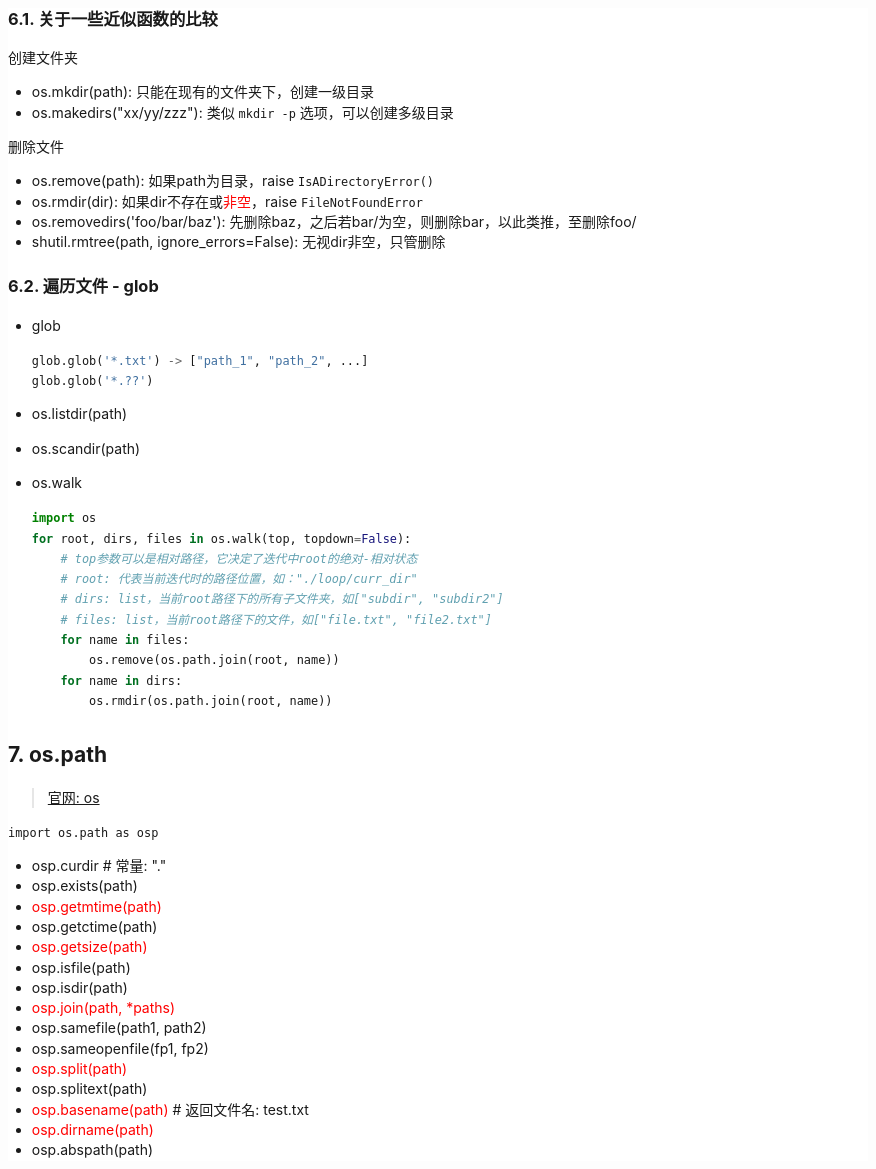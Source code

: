 ### 6.1. 关于一些近似函数的比较

创建文件夹

+ os.mkdir(path): 只能在现有的文件夹下，创建一级目录
+ os.makedirs("xx/yy/zzz"): 类似 `mkdir -p` 选项，可以创建多级目录

删除文件

+ os.remove(path): 如果path为目录，raise `IsADirectoryError()`
+ os.rmdir(dir): 如果dir不存在或<font color=#FF0000>非空</font>，raise `FileNotFoundError`
+ os.removedirs('foo/bar/baz'): 先删除baz，之后若bar/为空，则删除bar，以此类推，至删除foo/
+ shutil.rmtree(path, ignore_errors=False): 无视dir非空，只管删除

### 6.2. 遍历文件 - glob

+ glob

    ```py
    glob.glob('*.txt') -> ["path_1", "path_2", ...]
    glob.glob('*.??')
    ```

+ os.listdir(path)
+ os.scandir(path)
+ os.walk

    ```py
    import os
    for root, dirs, files in os.walk(top, topdown=False):
        # top参数可以是相对路径，它决定了迭代中root的绝对-相对状态
        # root: 代表当前迭代时的路径位置，如："./loop/curr_dir"
        # dirs: list，当前root路径下的所有子文件夹，如["subdir", "subdir2"]
        # files: list，当前root路径下的文件，如["file.txt", "file2.txt"]
        for name in files:
            os.remove(os.path.join(root, name))
        for name in dirs:
            os.rmdir(os.path.join(root, name))
    ```

## 7. os.path
> [官网: os](https://docs.python.org/3/library/os.path.html)

`import os.path as osp`

* osp.curdir  # 常量: "."
* osp.exists(path)
* <font color=#FF0000>osp.getmtime(path)</font>
* osp.getctime(path)
* <font color=#FF0000>osp.getsize(path)</font>
* osp.isfile(path)
* osp.isdir(path)
* <font color=#FF0000>osp.join(path, *paths)</font>
* osp.samefile(path1, path2)
* osp.sameopenfile(fp1, fp2)
* <font color=#FF0000>osp.split(path)</font>
* osp.splitext(path)
* <font color=#FF0000>osp.basename(path)</font>  # 返回文件名: test.txt
* <font color=#FF0000>osp.dirname(path)</font>
* osp.abspath(path)
